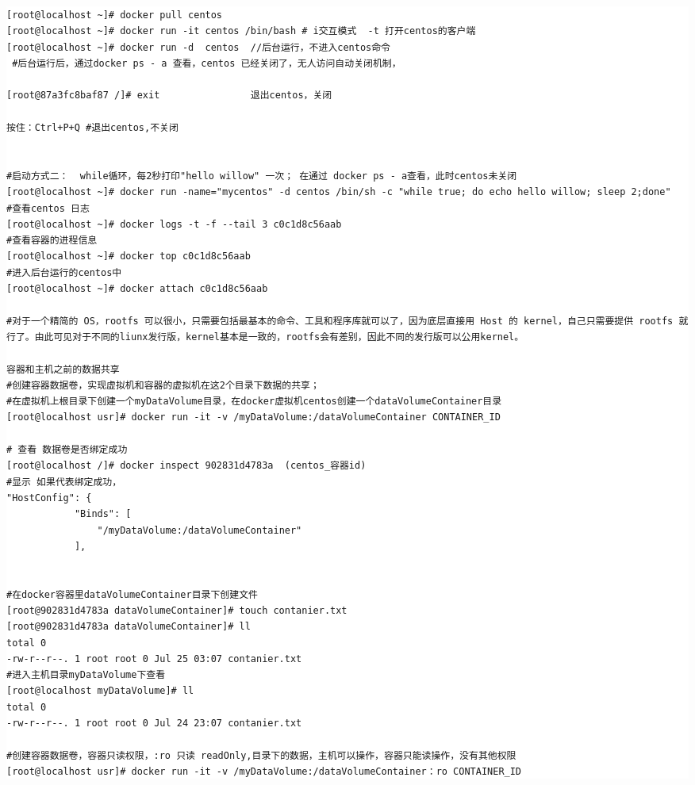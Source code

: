 ~~~shell
[root@localhost ~]# docker pull centos
[root@localhost ~]# docker run -it centos /bin/bash # i交互模式  -t 打开centos的客户端
[root@localhost ~]# docker run -d  centos  //后台运行，不进入centos命令
 #后台运行后，通过docker ps - a 查看，centos 已经关闭了，无人访问自动关闭机制，
 
[root@87a3fc8baf87 /]# exit                退出centos，关闭

按住：Ctrl+P+Q #退出centos,不关闭


#启动方式二：  while循环，每2秒打印"hello willow" 一次； 在通过 docker ps - a查看，此时centos未关闭
[root@localhost ~]# docker run -name="mycentos" -d centos /bin/sh -c "while true; do echo hello willow; sleep 2;done"
#查看centos 日志
[root@localhost ~]# docker logs -t -f --tail 3 c0c1d8c56aab
#查看容器的进程信息
[root@localhost ~]# docker top c0c1d8c56aab
#进入后台运行的centos中
[root@localhost ~]# docker attach c0c1d8c56aab   

#对于一个精简的 OS，rootfs 可以很小，只需要包括最基本的命令、工具和程序库就可以了，因为底层直接用 Host 的 kernel，自己只需要提供 rootfs 就行了。由此可见对于不同的liunx发行版，kernel基本是一致的，rootfs会有差别，因此不同的发行版可以公用kernel。

容器和主机之前的数据共享
#创建容器数据卷，实现虚拟机和容器的虚拟机在这2个目录下数据的共享；
#在虚拟机上根目录下创建一个myDataVolume目录，在docker虚拟机centos创建一个dataVolumeContainer目录
[root@localhost usr]# docker run -it -v /myDataVolume:/dataVolumeContainer CONTAINER_ID

# 查看 数据卷是否绑定成功
[root@localhost /]# docker inspect 902831d4783a  (centos_容器id)
#显示 如果代表绑定成功，
"HostConfig": {
            "Binds": [
                "/myDataVolume:/dataVolumeContainer"
            ],


#在docker容器里dataVolumeContainer目录下创建文件
[root@902831d4783a dataVolumeContainer]# touch contanier.txt
[root@902831d4783a dataVolumeContainer]# ll
total 0
-rw-r--r--. 1 root root 0 Jul 25 03:07 contanier.txt
#进入主机目录myDataVolume下查看
[root@localhost myDataVolume]# ll
total 0
-rw-r--r--. 1 root root 0 Jul 24 23:07 contanier.txt

#创建容器数据卷，容器只读权限，:ro 只读 readOnly,目录下的数据，主机可以操作，容器只能读操作，没有其他权限
[root@localhost usr]# docker run -it -v /myDataVolume:/dataVolumeContainer：ro CONTAINER_ID

~~~



###  

